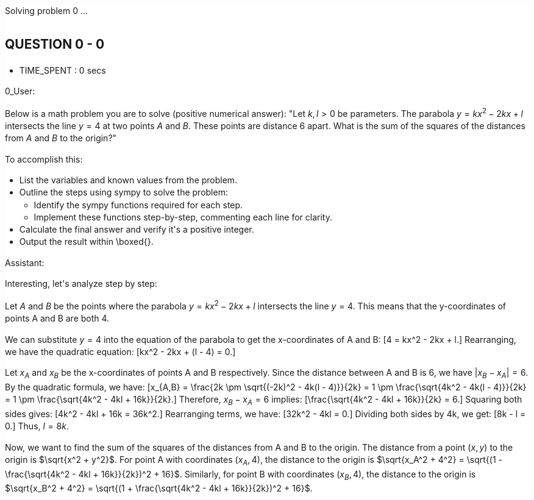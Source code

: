 Solving problem 0 ...



## QUESTION 0 - 0 
- TIME_SPENT : 0 secs

0_User:

Below is a math problem you are to solve (positive numerical answer):
"Let $k, l > 0$ be parameters. The parabola $y = kx^2 - 2kx + l$ intersects the line $y = 4$ at two points $A$ and $B$. These points are distance 6 apart. What is the sum of the squares of the distances from $A$ and $B$ to the origin?"

To accomplish this:
- List the variables and known values from the problem.
- Outline the steps using sympy to solve the problem:
  * Identify the sympy functions required for each step.
  * Implement these functions step-by-step, commenting each line for clarity.
- Calculate the final answer and verify it's a positive integer.
- Output the result within \boxed{}.

Assistant:

Interesting, let's analyze step by step:



Let $A$ and $B$ be the points where the parabola $y = kx^2 - 2kx + l$ intersects the line $y = 4$.
This means that the y-coordinates of points A and B are both 4.

We can substitute $y = 4$ into the equation of the parabola to get the x-coordinates of A and B:
\[4 = kx^2 - 2kx + l.\]
Rearranging, we have the quadratic equation:
\[kx^2 - 2kx + (l - 4) = 0.\]

Let $x_A$ and $x_B$ be the x-coordinates of points A and B respectively.
Since the distance between A and B is 6, we have $|x_B - x_A| = 6$.
By the quadratic formula, we have:
\[x_{A,B} = \frac{2k \pm \sqrt{(-2k)^2 - 4k(l - 4)}}{2k} = 1 \pm \frac{\sqrt{4k^2 - 4k(l - 4)}}{2k} = 1 \pm \frac{\sqrt{4k^2 - 4kl + 16k}}{2k}.\]
Therefore, $x_B - x_A = 6$ implies:
\[\frac{\sqrt{4k^2 - 4kl + 16k}}{2k} = 6.\]
Squaring both sides gives:
\[4k^2 - 4kl + 16k = 36k^2.\]
Rearranging terms, we have:
\[32k^2 - 4kl = 0.\]
Dividing both sides by 4k, we get:
\[8k - l = 0.\]
Thus, $l = 8k$.

Now, we want to find the sum of the squares of the distances from A and B to the origin.
The distance from a point $(x, y)$ to the origin is $\sqrt{x^2 + y^2}$.
For point A with coordinates $(x_A, 4)$, the distance to the origin is $\sqrt{x_A^2 + 4^2} = \sqrt{(1 - \frac{\sqrt{4k^2 - 4kl + 16k}}{2k})^2 + 16}$.
Similarly, for point B with coordinates $(x_B, 4)$, the distance to the origin is $\sqrt{x_B^2 + 4^2} = \sqrt{(1 + \frac{\sqrt{4k^2 - 4kl + 16k}}{2k})^2 + 16}$.
